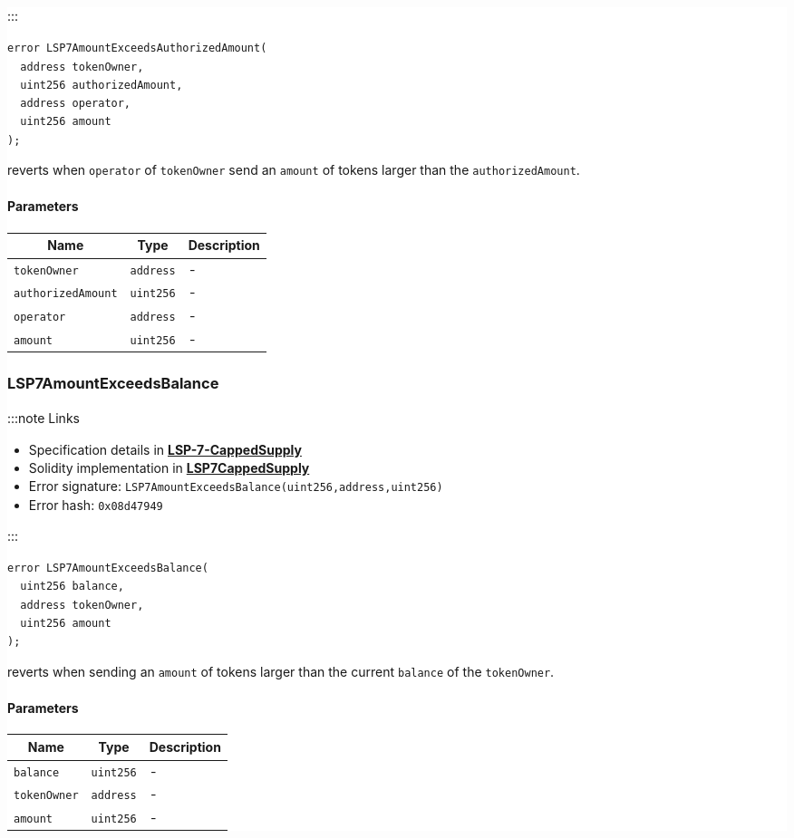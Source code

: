 :::

```solidity
error LSP7AmountExceedsAuthorizedAmount(
  address tokenOwner,
  uint256 authorizedAmount,
  address operator,
  uint256 amount
);
```

reverts when `operator` of `tokenOwner` send an `amount` of tokens larger than the `authorizedAmount`.

#### Parameters

| Name               |   Type    | Description |
| ------------------ | :-------: | ----------- |
| `tokenOwner`       | `address` | -           |
| `authorizedAmount` | `uint256` | -           |
| `operator`         | `address` | -           |
| `amount`           | `uint256` | -           |

### LSP7AmountExceedsBalance

:::note Links

- Specification details in [**LSP-7-CappedSupply**](https://github.com/lukso-network/lips/tree/main/LSPs/LSP-7-CappedSupply.md#lsp7amountexceedsbalance)
- Solidity implementation in [**LSP7CappedSupply**](https://github.com/lukso-network/lsp-smart-contracts/blob/develop/contracts/LSP7CappedSupply)
- Error signature: `LSP7AmountExceedsBalance(uint256,address,uint256)`
- Error hash: `0x08d47949`

:::

```solidity
error LSP7AmountExceedsBalance(
  uint256 balance,
  address tokenOwner,
  uint256 amount
);
```

reverts when sending an `amount` of tokens larger than the current `balance` of the `tokenOwner`.

#### Parameters

| Name         |   Type    | Description |
| ------------ | :-------: | ----------- |
| `balance`    | `uint256` | -           |
| `tokenOwner` | `address` | -           |
| `amount`     | `uint256` | -           |
